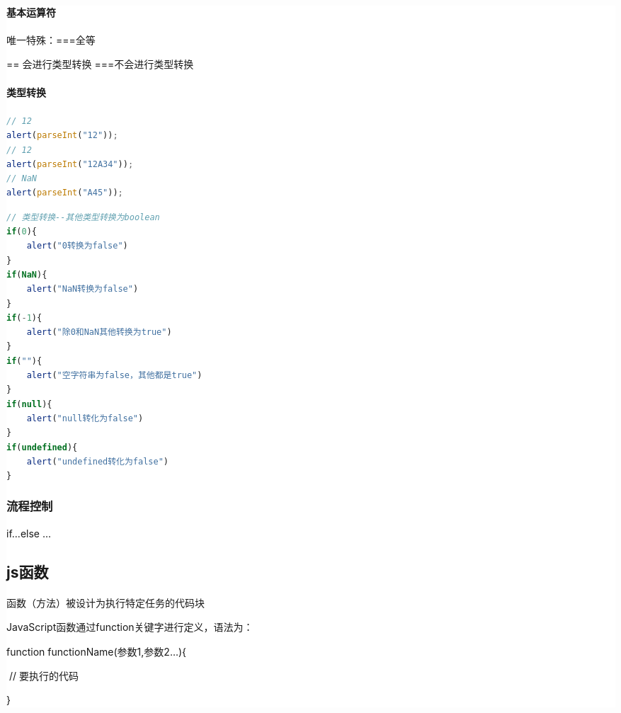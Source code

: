 #### 基本运算符

唯一特殊：===全等

== 会进行类型转换	===不会进行类型转换

#### 类型转换


```js
// 12
alert(parseInt("12"));
// 12
alert(parseInt("12A34"));
// NaN
alert(parseInt("A45"));
```


```js
// 类型转换--其他类型转换为boolean
if(0){
    alert("0转换为false")
}
if(NaN){
    alert("NaN转换为false")
}
if(-1){
    alert("除0和NaN其他转换为true")
}
if(""){
    alert("空字符串为false，其他都是true")
}
if(null){
    alert("null转化为false")
}
if(undefined){
    alert("undefined转化为false")
}
```
### 流程控制

if...else	...

## js函数

函数（方法）被设计为执行特定任务的代码块

JavaScript函数通过function关键字进行定义，语法为：

function functionName(参数1,参数2...){

​	// 要执行的代码

}
